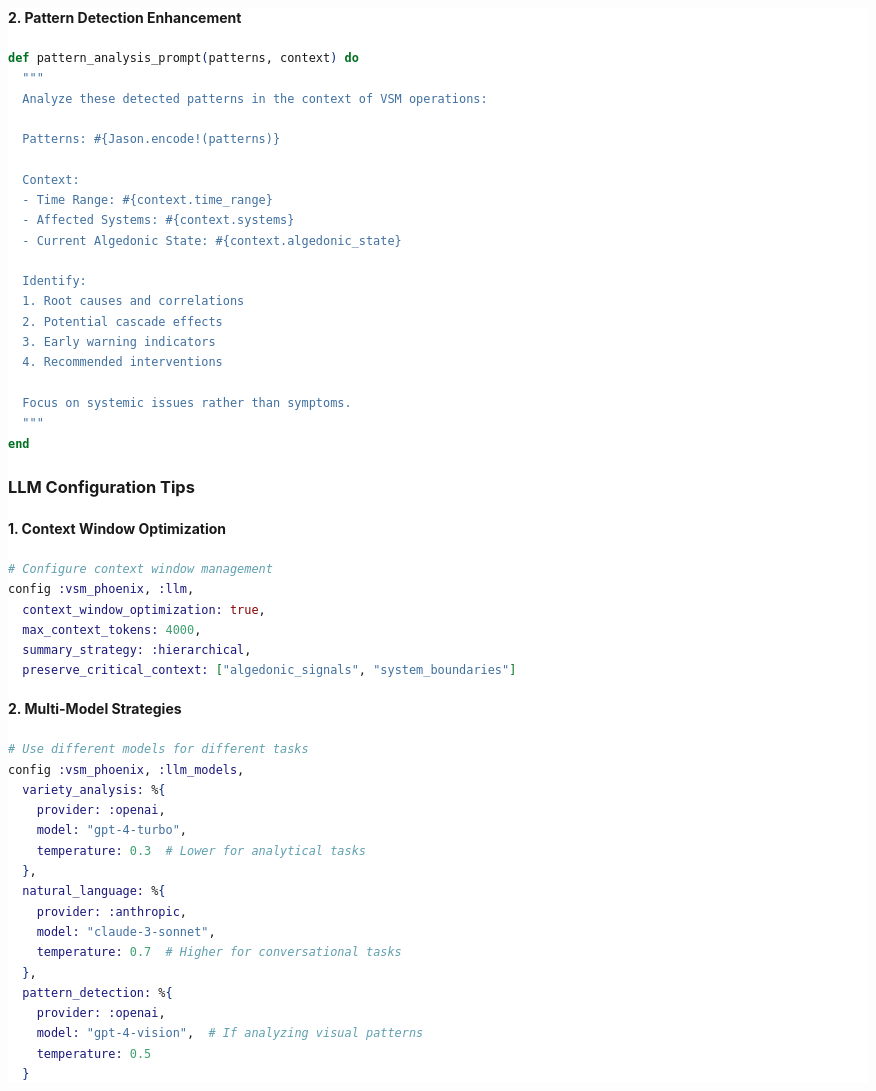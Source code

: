 
#### 2. Pattern Detection Enhancement

```elixir
def pattern_analysis_prompt(patterns, context) do
  """
  Analyze these detected patterns in the context of VSM operations:
  
  Patterns: #{Jason.encode!(patterns)}
  
  Context:
  - Time Range: #{context.time_range}
  - Affected Systems: #{context.systems}
  - Current Algedonic State: #{context.algedonic_state}
  
  Identify:
  1. Root causes and correlations
  2. Potential cascade effects
  3. Early warning indicators
  4. Recommended interventions
  
  Focus on systemic issues rather than symptoms.
  """
end
```

### LLM Configuration Tips

#### 1. Context Window Optimization

```elixir
# Configure context window management
config :vsm_phoenix, :llm,
  context_window_optimization: true,
  max_context_tokens: 4000,
  summary_strategy: :hierarchical,
  preserve_critical_context: ["algedonic_signals", "system_boundaries"]
```

#### 2. Multi-Model Strategies

```elixir
# Use different models for different tasks
config :vsm_phoenix, :llm_models,
  variety_analysis: %{
    provider: :openai,
    model: "gpt-4-turbo",
    temperature: 0.3  # Lower for analytical tasks
  },
  natural_language: %{
    provider: :anthropic,
    model: "claude-3-sonnet",
    temperature: 0.7  # Higher for conversational tasks
  },
  pattern_detection: %{
    provider: :openai,
    model: "gpt-4-vision",  # If analyzing visual patterns
    temperature: 0.5
  }
```
